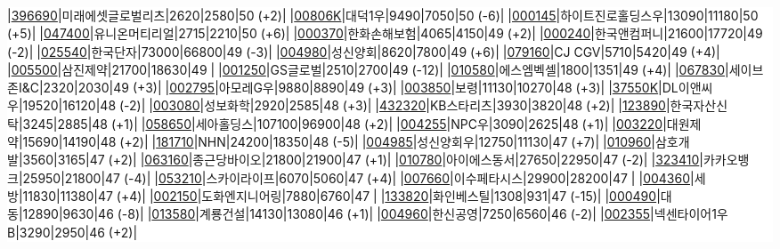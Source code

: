 |[396690](https://finance.daum.net/quotes/A396690)|미래에셋글로벌리츠|2620|2580|50 (+2)|
|[00806K](https://finance.daum.net/quotes/A00806K)|대덕1우|9490|7050|50 (-6)|
|[000145](https://finance.daum.net/quotes/A000145)|하이트진로홀딩스우|13090|11180|50 (+5)|
|[047400](https://finance.daum.net/quotes/A047400)|유니온머티리얼|2715|2210|50 (+6)|
|[000370](https://finance.daum.net/quotes/A000370)|한화손해보험|4065|4150|49 (+2)|
|[000240](https://finance.daum.net/quotes/A000240)|한국앤컴퍼니|21600|17720|49 (-2)|
|[025540](https://finance.daum.net/quotes/A025540)|한국단자|73000|66800|49 (-3)|
|[004980](https://finance.daum.net/quotes/A004980)|성신양회|8620|7800|49 (+6)|
|[079160](https://finance.daum.net/quotes/A079160)|CJ CGV|5710|5420|49 (+4)|
|[005500](https://finance.daum.net/quotes/A005500)|삼진제약|21700|18630|49 |
|[001250](https://finance.daum.net/quotes/A001250)|GS글로벌|2510|2700|49 (-12)|
|[010580](https://finance.daum.net/quotes/A010580)|에스엠벡셀|1800|1351|49 (+4)|
|[067830](https://finance.daum.net/quotes/A067830)|세이브존I&C|2320|2030|49 (+3)|
|[002795](https://finance.daum.net/quotes/A002795)|아모레G우|9880|8890|49 (+3)|
|[003850](https://finance.daum.net/quotes/A003850)|보령|11130|10270|48 (+3)|
|[37550K](https://finance.daum.net/quotes/A37550K)|DL이앤씨우|19520|16120|48 (-2)|
|[003080](https://finance.daum.net/quotes/A003080)|성보화학|2920|2585|48 (+3)|
|[432320](https://finance.daum.net/quotes/A432320)|KB스타리츠|3930|3820|48 (+2)|
|[123890](https://finance.daum.net/quotes/A123890)|한국자산신탁|3245|2885|48 (+1)|
|[058650](https://finance.daum.net/quotes/A058650)|세아홀딩스|107100|96900|48 (+2)|
|[004255](https://finance.daum.net/quotes/A004255)|NPC우|3090|2625|48 (+1)|
|[003220](https://finance.daum.net/quotes/A003220)|대원제약|15690|14190|48 (+2)|
|[181710](https://finance.daum.net/quotes/A181710)|NHN|24200|18350|48 (-5)|
|[004985](https://finance.daum.net/quotes/A004985)|성신양회우|12750|11130|47 (+7)|
|[010960](https://finance.daum.net/quotes/A010960)|삼호개발|3560|3165|47 (+2)|
|[063160](https://finance.daum.net/quotes/A063160)|종근당바이오|21800|21900|47 (+1)|
|[010780](https://finance.daum.net/quotes/A010780)|아이에스동서|27650|22950|47 (-2)|
|[323410](https://finance.daum.net/quotes/A323410)|카카오뱅크|25950|21800|47 (-4)|
|[053210](https://finance.daum.net/quotes/A053210)|스카이라이프|6070|5060|47 (+4)|
|[007660](https://finance.daum.net/quotes/A007660)|이수페타시스|29900|28200|47 |
|[004360](https://finance.daum.net/quotes/A004360)|세방|11830|11380|47 (+4)|
|[002150](https://finance.daum.net/quotes/A002150)|도화엔지니어링|7880|6760|47 |
|[133820](https://finance.daum.net/quotes/A133820)|화인베스틸|1308|931|47 (-15)|
|[000490](https://finance.daum.net/quotes/A000490)|대동|12890|9630|46 (-8)|
|[013580](https://finance.daum.net/quotes/A013580)|계룡건설|14130|13080|46 (+1)|
|[004960](https://finance.daum.net/quotes/A004960)|한신공영|7250|6560|46 (-2)|
|[002355](https://finance.daum.net/quotes/A002355)|넥센타이어1우B|3290|2950|46 (+2)|